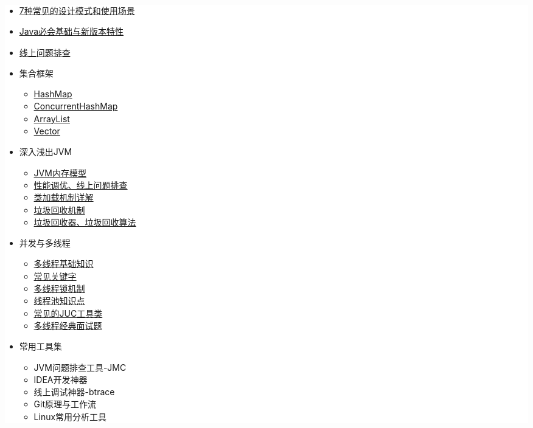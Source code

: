   - [7种常见的设计模式和使用场景](https://github.com/AobingJava/JavaFamily/blob/master/docs/all/%E8%AE%BE%E8%AE%A1%E6%A8%A1%E5%BC%8F%E5%92%8C%E4%BD%BF%E7%94%A8%E5%9C%BA%E6%99%AF.md)
  - [Java必会基础与新版本特性](https://github.com/AobingJava/JavaFamily/blob/master/docs/all/Java%E5%BF%85%E4%BC%9A%E5%9F%BA%E7%A1%80%E4%B8%8E%E6%96%B0%E7%89%88%E6%9C%AC%E7%89%B9%E6%80%A7.md)
  - [线上问题排查](https://github.com/AobingJava/JavaFamily/blob/master/docs/all/%E7%BA%BF%E4%B8%8A%E9%97%AE%E9%A2%98%E6%8E%92%E6%9F%A5.md)

  
- 集合框架
  - [HashMap](https://github.com/AobingJava/JavaFamily/blob/master/docs/all/%E9%9B%86%E5%90%88%E6%A1%86%E6%9E%B6/HashMap.md)
  - [ConcurrentHashMap](https://github.com/AobingJava/JavaFamily/blob/master/docs/all/%E9%9B%86%E5%90%88%E6%A1%86%E6%9E%B6/ConcurrentHashMap.md)
  - [ArrayList](https://github.com/AobingJava/JavaFamily/blob/master/docs/all/%E9%9B%86%E5%90%88%E6%A1%86%E6%9E%B6/ArrayList.md)
  - [Vector](https://github.com/AobingJava/JavaFamily/blob/master/docs/all/%E9%9B%86%E5%90%88%E6%A1%86%E6%9E%B6/Vector.md)  

  
  
  
- 深入浅出JVM

  - [JVM内存模型](https://github.com/AobingJava/JavaFamily/blob/master/docs/all/jvm/%E6%B7%B1%E5%85%A5%E6%B5%85%E5%87%BAJVM.md)
  - [性能调优、线上问题排查](https://github.com/AobingJava/JavaFamily/blob/master/docs/all/jvm/%E6%80%A7%E8%83%BD%E8%B0%83%E4%BC%98%E3%80%81%E7%BA%BF%E4%B8%8A%E9%97%AE%E9%A2%98%E6%8E%92%E6%9F%A5.md)
  - [类加载机制详解](https://github.com/AobingJava/JavaFamily/blob/master/docs/all/jvm/%E7%B1%BB%E5%8A%A0%E8%BD%BD%E6%9C%BA%E5%88%B6%E8%AF%A6%E8%A7%A3.md)
  - [垃圾回收机制](https://github.com/AobingJava/JavaFamily/blob/master/docs/all/jvm/%E5%9E%83%E5%9C%BE%E5%9B%9E%E6%94%B6%E6%9C%BA%E5%88%B6.md)
  - [垃圾回收器、垃圾回收算法](https://github.com/AobingJava/JavaFamily/blob/master/docs/all/jvm/%E5%9E%83%E5%9C%BE%E5%9B%9E%E6%94%B6%E5%99%A8%E3%80%81%E5%9E%83%E5%9C%BE%E5%9B%9E%E6%94%B6%E7%AE%97%E6%B3%95.md)

- 并发与多线程

  - [多线程基础知识](https://github.com/AobingJava/JavaFamily/blob/master/docs/all/%E5%B9%B6%E5%8F%91%E4%B8%8E%E5%A4%9A%E7%BA%BF%E7%A8%8B/%E5%A4%9A%E7%BA%BF%E7%A8%8B%E5%9F%BA%E7%A1%80%E7%9F%A5%E8%AF%86.md)
  - [常见关键字](https://github.com/AobingJava/JavaFamily/blob/master/docs/all/%E5%B9%B6%E5%8F%91%E4%B8%8E%E5%A4%9A%E7%BA%BF%E7%A8%8B/%E5%B8%B8%E8%A7%81%E5%85%B3%E9%94%AE%E5%AD%97.md)
  - [多线程锁机制](https://github.com/AobingJava/JavaFamily/blob/master/docs/all/%E5%B9%B6%E5%8F%91%E4%B8%8E%E5%A4%9A%E7%BA%BF%E7%A8%8B/%E5%A4%9A%E7%BA%BF%E7%A8%8B%E9%94%81%E6%9C%BA%E5%88%B6.md)
  - [线程池知识点](https://github.com/AobingJava/JavaFamily/blob/master/docs/all/%E5%B9%B6%E5%8F%91%E4%B8%8E%E5%A4%9A%E7%BA%BF%E7%A8%8B/%E7%BA%BF%E7%A8%8B%E6%B1%A0%E7%9F%A5%E8%AF%86%E7%82%B9.md)
  - [常见的JUC工具类](https://github.com/AobingJava/JavaFamily/blob/master/docs/all/%E5%B9%B6%E5%8F%91%E4%B8%8E%E5%A4%9A%E7%BA%BF%E7%A8%8B/%E5%B8%B8%E8%A7%81%E7%9A%84JUC%E5%B7%A5%E5%85%B7%E7%B1%BB.md)
  - [多线程经典面试题](https://github.com/AobingJava/JavaFamily/blob/master/docs/all/%E5%B9%B6%E5%8F%91%E4%B8%8E%E5%A4%9A%E7%BA%BF%E7%A8%8B/%E5%A4%9A%E7%BA%BF%E7%A8%8B%E7%BB%8F%E5%85%B8%E9%9D%A2%E8%AF%95%E9%A2%98.md)

- 常用工具集

  - JVM问题排查工具-JMC
  - IDEA开发神器
  - 线上调试神器-btrace
  - Git原理与工作流
  - Linux常用分析工具
